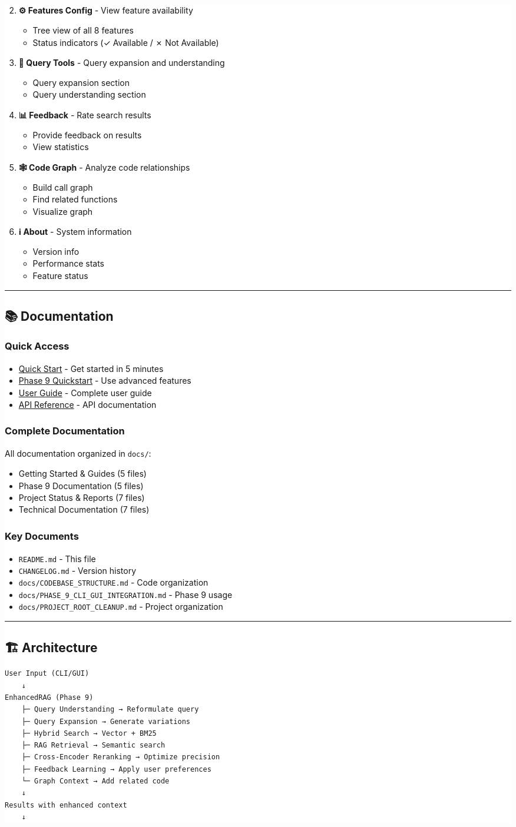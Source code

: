 2. **⚙️ Features Config** - View feature availability
   - Tree view of all 8 features
   - Status indicators (✓ Available / ✗ Not Available)

3. **🔧 Query Tools** - Query expansion and understanding
   - Query expansion section
   - Query understanding section

4. **📊 Feedback** - Rate search results
   - Provide feedback on results
   - View statistics

5. **🕸️ Code Graph** - Analyze code relationships
   - Build call graph
   - Find related functions
   - Visualize graph

6. **ℹ️ About** - System information
   - Version info
   - Performance stats
   - Feature status

---

## 📚 Documentation

### Quick Access
- [Quick Start](docs/GETTING_STARTED.md) - Get started in 5 minutes
- [Phase 9 Quickstart](docs/PHASE_9_QUICKSTART.md) - Use advanced features
- [User Guide](docs/USER_GUIDE.md) - Complete user guide
- [API Reference](docs/API.md) - API documentation

### Complete Documentation
All documentation organized in `docs/`:
- Getting Started & Guides (5 files)
- Phase 9 Documentation (5 files)
- Project Status & Reports (7 files)
- Technical Documentation (7 files)

### Key Documents
- `README.md` - This file
- `CHANGELOG.md` - Version history
- `docs/CODEBASE_STRUCTURE.md` - Code organization
- `docs/PHASE_9_CLI_GUI_INTEGRATION.md` - Phase 9 usage
- `docs/PROJECT_ROOT_CLEANUP.md` - Project organization

---

## 🏗️ Architecture

```
User Input (CLI/GUI)
    ↓
EnhancedRAG (Phase 9)
    ├─ Query Understanding → Reformulate query
    ├─ Query Expansion → Generate variations
    ├─ Hybrid Search → Vector + BM25
    ├─ RAG Retrieval → Semantic search
    ├─ Cross-Encoder Reranking → Optimize precision
    ├─ Feedback Learning → Apply user preferences
    └─ Graph Context → Add related code
    ↓
Results with enhanced context
    ↓
```